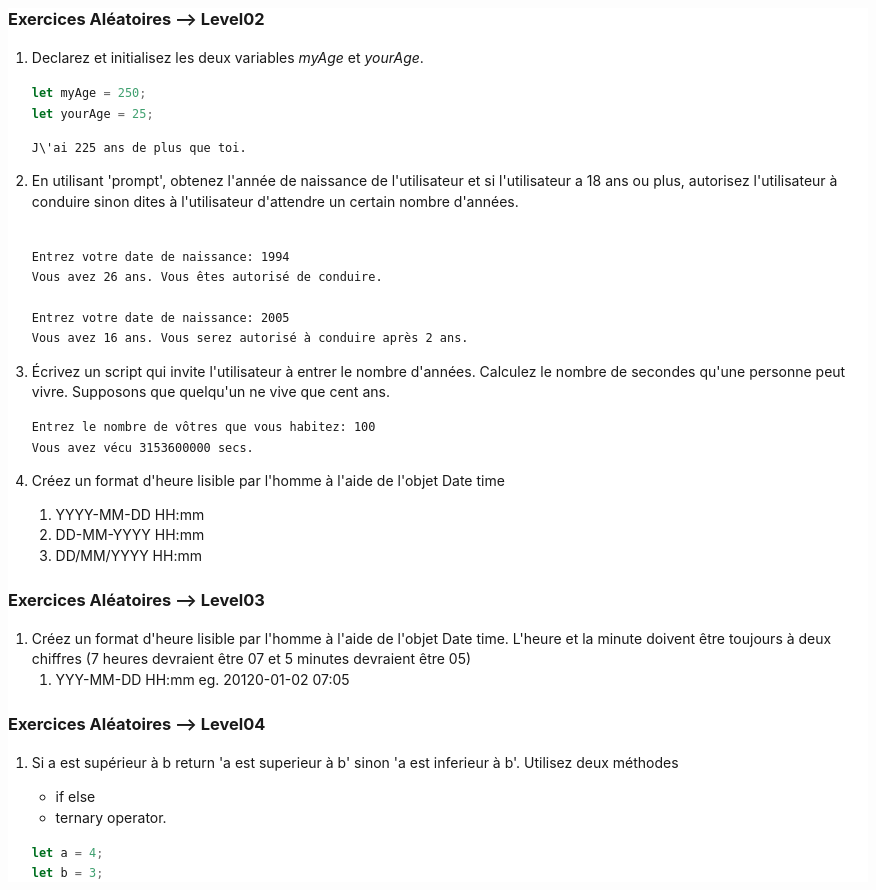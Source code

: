 ### Exercices Aléatoires --> Level02

1. Declarez et initialisez les deux variables _myAge_ et _yourAge_.

   ```js
   let myAge = 250;
   let yourAge = 25;
   ```

   ```sh
   J\'ai 225 ans de plus que toi.
   ```

2. En utilisant 'prompt', obtenez l'année de naissance de l'utilisateur et si l'utilisateur a 18 ans ou plus, autorisez l'utilisateur à conduire sinon dites à l'utilisateur d'attendre un certain nombre d'années.

   ```sh

   Entrez votre date de naissance: 1994
   Vous avez 26 ans. Vous êtes autorisé de conduire.

   Entrez votre date de naissance: 2005
   Vous avez 16 ans. Vous serez autorisé à conduire après 2 ans.
   ```

3. Écrivez un script qui invite l'utilisateur à entrer le nombre d'années. Calculez le nombre de secondes qu'une personne peut vivre. Supposons que quelqu'un ne vive que cent ans.

   ```sh
   Entrez le nombre de vôtres que vous habitez: 100
   Vous avez vécu 3153600000 secs.
   ```

4. Créez un format d'heure lisible par l'homme à l'aide de l'objet Date time
   1. YYYY-MM-DD HH:mm
   2. DD-MM-YYYY HH:mm
   3. DD/MM/YYYY HH:mm

### Exercices Aléatoires --> Level03

1. Créez un format d'heure lisible par l'homme à l'aide de l'objet Date time. L'heure et la minute doivent être toujours à deux chiffres (7 heures devraient être 07 et 5 minutes devraient être 05)
   1. YYY-MM-DD HH:mm eg. 20120-01-02 07:05

### Exercices Aléatoires --> Level04

1. Si a est supérieur à b return 'a est superieur à b' sinon 'a est inferieur à b'. Utilisez deux méthodes

   - if else
   - ternary operator.

   ```js
   let a = 4;
   let b = 3;
   ```
